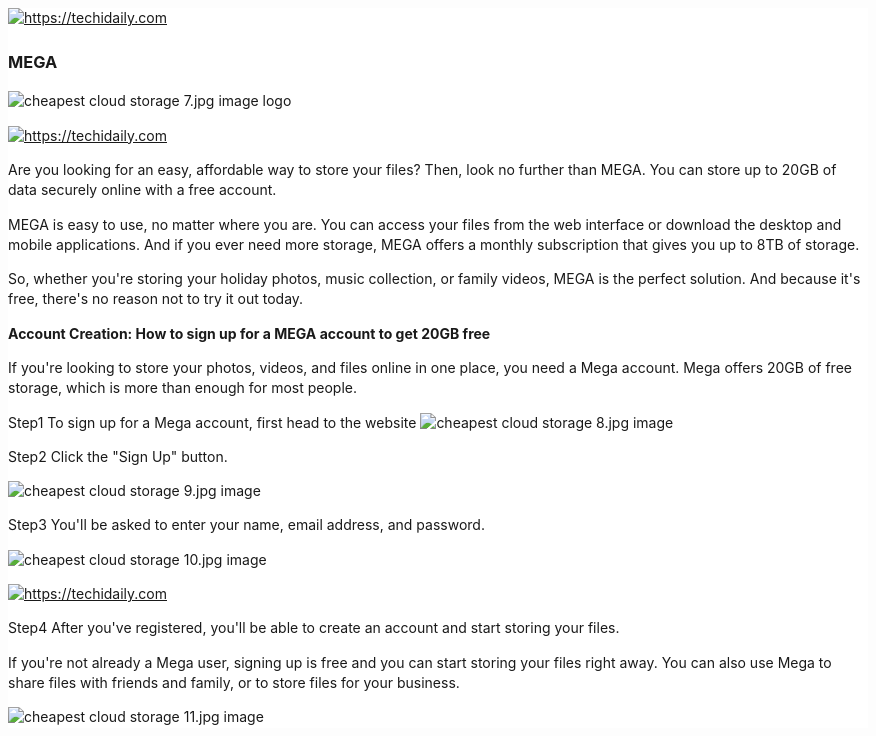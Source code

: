 
<a href="https://aligracehair.sjv.io/c/5597632/2135398/19272" target="_top" id="2135398">
  <img src="//a.impactradius-go.com/display-ad/19272-2135398" border="0" alt="https://techidaily.com" width="250" height="90"/>
</a>
<img height="0" width="0" src="https://aligracehair.sjv.io/i/5597632/2135398/19272" style="position:absolute;visibility:hidden;" border="0" />

### MEGA
![cheapest cloud storage 7.jpg image logo](https://images.wondershare.com/filmora/article-images/2022/11/cheapest-cloud-storage-7.jpg)


<a href="https://zebaoaffiliateprogram.pxf.io/c/5597632/2137975/21526" target="_top" id="2137975">
  <img src="//a.impactradius-go.com/display-ad/21526-2137975" border="0" alt="https://techidaily.com" width="728" height="90"/>
</a>
<img height="0" width="0" src="https://zebaoaffiliateprogram.pxf.io/i/5597632/2137975/21526" style="position:absolute;visibility:hidden;" border="0" />

Are you looking for an easy, affordable way to store your files? Then, look no further than MEGA. You can store up to 20GB of data securely online with a free account.

MEGA is easy to use, no matter where you are. You can access your files from the web interface or download the desktop and mobile applications. And if you ever need more storage, MEGA offers a monthly subscription that gives you up to 8TB of storage.

So, whether you're storing your holiday photos, music collection, or family videos, MEGA is the perfect solution. And because it's free, there's no reason not to try it out today.

**Account Creation: How to sign up for a MEGA account to get 20GB free**

If you're looking to store your photos, videos, and files online in one place, you need a Mega account. Mega offers 20GB of free storage, which is more than enough for most people.

Step1 To sign up for a Mega account, first head to the website ![cheapest cloud storage 8.jpg image](https://images.wondershare.com/filmora/article-images/2022/11/cheapest-cloud-storage-8.jpg)

Step2 Click the "Sign Up" button.

![cheapest cloud storage 9.jpg image](https://images.wondershare.com/filmora/article-images/2022/11/cheapest-cloud-storage-9.jpg)

Step3 You'll be asked to enter your name, email address, and password.

![cheapest cloud storage 10.jpg image](https://images.wondershare.com/filmora/article-images/2022/11/cheapest-cloud-storage-10.jpg)


<a href="https://unicoeye.pxf.io/c/5597632/2134228/18498" target="_top" id="2134228">
  <img src="//a.impactradius-go.com/display-ad/18498-2134228" border="0" alt="https://techidaily.com" width="728" height="90"/>
</a>
<img height="0" width="0" src="https://unicoeye.pxf.io/i/5597632/2134228/18498" style="position:absolute;visibility:hidden;" border="0" />

Step4 After you've registered, you'll be able to create an account and start storing your files.

If you're not already a Mega user, signing up is free and you can start storing your files right away. You can also use Mega to share files with friends and family, or to store files for your business.

![cheapest cloud storage 11.jpg image](https://images.wondershare.com/filmora/article-images/2022/11/cheapest-cloud-storage-11.jpg)
